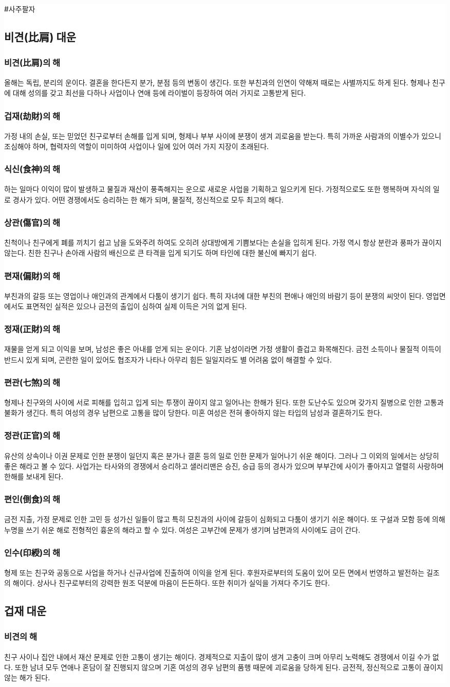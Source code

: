 #사주팔자

## 비견(比肩) 대운 

### 비견(比肩)의 해
올해는 독립, 분리의 운이다. 결혼을 한다든지 분가, 분점 등의 변동이 생긴다. 또한 부친과의 인연이 약해져 때로는 사별까지도 하게 된다. 형제나 친구에 대해 성의를 갖고 최선을 다하나 사업이나 연애 등에 라이벌이 등장하여 여러 가지로 고통받게 된다. 

### 겁재(劫財)의 해
가정 내의 손실, 또는 믿었던 친구로부터 손해를 입게 되며, 형제나 부부 사이에 분쟁이 생겨 괴로움을 받는다. 특히 가까운 사람과의 이별수가 있으니 조심해야 하며, 협력자의 역할이 미미하여 사업이나 일에 있어 여러 가지 지장이 초래된다. 

### 식신(食神)의 해
하는 일마다 이익이 많이 발생하고 물질과 재산이 풍족해지는 운으로 새로운 사업을 기획하고 일으키게 된다. 가정적으로도 또한 행복하며 자식의 일로 경사가 있다. 어떤 경쟁에서도 승리하는 한 해가 되며, 물질적, 정신적으로 모두 최고의 해다. 

### 상관(傷官)의 해
친척이나 친구에게 폐를 끼치기 쉽고 남을 도와주려 하여도 오히려 상대방에게 기쁨보다는 손실을 입히게 된다. 가정 역시 항상 분란과 풍파가 끊이지 않는다. 친한 친구나 손아래 사람의 배신으로 큰 타격을 입게 되기도 하며 타인에 대한 불신에 빠지기 쉽다. 

### 편재(偏財)의 해
부친과의 갈등 또는 영업이나 애인과의 관계에서 다툼이 생기기 쉽다. 특히 자녀에 대한 부친의 편애나 애인의 바람기 등이 분쟁의 씨앗이 된다. 영업면에서도 표면적인 실적은 있으나 금전의 출입이 심하여 실제 이득은 거의 없게 된다. 

### 정재(正財)의 해
재물을 얻게 되고 이익을 보며, 남성은 좋은 아내를 얻게 되는 운이다. 기혼 남성이라면 가정 생활이 즐겁고 화목해진다. 금전 소득이나 물질적 이득이 반드시 있게 되며, 곤란한 일이 있어도 협조자가 나타나 아무리 힘든 일일지라도 별 어려움 없이 해결할 수 있다. 

### 편관(七煞)의 해
형제나 친구와의 사이에 서로 피해를 입히고 입게 되는 투쟁이 끊이지 않고 일어나는 한해가 된다. 또한 도난수도 있으며 갖가지 질병으로 인한 고통과 불화가 생긴다. 특히 여성의 경우 남편으로 고통을 많이 당한다. 미혼 여성은 전혀 좋아하지 않는 타입의 남성과 결혼하기도 한다. 

### 정관(正官)의 해
유산의 상속이나 이권 문제로 인한 분쟁이 일던지 혹은 분가나 결혼 등의 일로 인한 문제가 일어나기 쉬운 해이다. 그러나 그 이외의 일에서는 상당히 좋은 해라고 볼 수 있다. 사업가는 타사와의 경쟁에서 승리하고 샐러리맨은 승진, 승급 등의 경사가 있으며 부부간에 사이가 좋아지고 열렬히 사랑하며 한해를 보내게 된다. 

### 편인(倒食)의 해
금전 지출, 가정 문제로 인한 고민 등 성가신 일들이 많고 특히 모친과의 사이에 갈등이 심화되고 다툼이 생기기 쉬운 해이다. 또 구설과 모함 등에 의해 누명을 쓰기 쉬운 해로 전형적인 흉운의 해라고 할 수 있다. 여성은 고부간에 문제가 생기며 남편과의 사이에도 금이 간다. 

### 인수(印綬)의 해
형제 또는 친구와 공동으로 사업을 하거나 신규사업에 진출하여 이익을 얻게 된다. 후원자로부터의 도움이 있어 모든 면에서 번영하고 발전하는 길조의 해이다. 상사나 친구로부터의 강력한 원조 덕분에 마음이 든든하다. 또한 취미가 실익을 가져다 주기도 한다. 

## 겁재 대운 

### 비견의 해
친구 사이나 집안 내에서 재산 문제로 인한 고통이 생기는 해이다. 경제적으로 지출이 많이 생겨 고충이 크며 아무리 노력해도 경쟁에서 이길 수가 없다. 또한 남녀 모두 연애나 혼담이 잘 진행되지 않으며 기혼 여성의 경우 남편의 품행 때문에 괴로움을 당하게 된다. 금전적, 정신적으로 고통이 끊이지 않는 해가 된다. 
